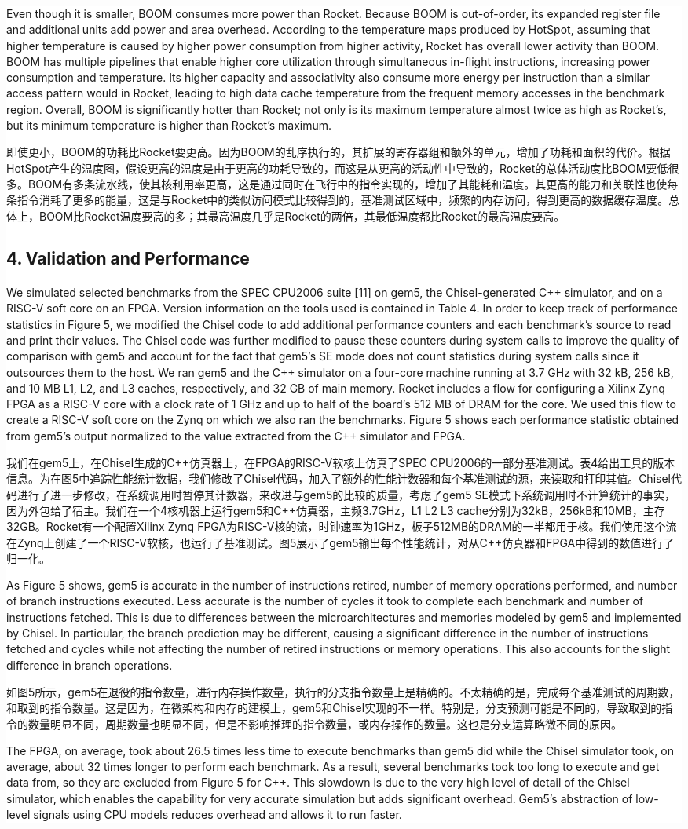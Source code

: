 Even though it is smaller, BOOM consumes more power than Rocket. Because BOOM is out-of-order, its expanded register file and additional units add power and area overhead. According to the temperature maps produced by HotSpot, assuming that higher temperature is caused by higher power consumption from higher activity, Rocket has overall lower activity than BOOM. BOOM has multiple pipelines that enable higher core utilization through simultaneous in-flight instructions, increasing power consumption and temperature. Its higher capacity and associativity also consume more energy per instruction than a similar access pattern would in Rocket, leading to high data cache temperature from the frequent memory accesses in the benchmark region. Overall, BOOM is significantly hotter than Rocket; not only is its maximum temperature almost twice as high as Rocket’s, but its minimum temperature is higher than Rocket’s maximum.

即使更小，BOOM的功耗比Rocket要更高。因为BOOM的乱序执行的，其扩展的寄存器组和额外的单元，增加了功耗和面积的代价。根据HotSpot产生的温度图，假设更高的温度是由于更高的功耗导致的，而这是从更高的活动性中导致的，Rocket的总体活动度比BOOM要低很多。BOOM有多条流水线，使其核利用率更高，这是通过同时在飞行中的指令实现的，增加了其能耗和温度。其更高的能力和关联性也使每条指令消耗了更多的能量，这是与Rocket中的类似访问模式比较得到的，基准测试区域中，频繁的内存访问，得到更高的数据缓存温度。总体上，BOOM比Rocket温度要高的多；其最高温度几乎是Rocket的两倍，其最低温度都比Rocket的最高温度要高。

## 4. Validation and Performance

We simulated selected benchmarks from the SPEC CPU2006 suite [11] on gem5, the Chisel-generated C++ simulator, and on a RISC-V soft core on an FPGA. Version information on the tools used is contained in Table 4. In order to keep track of performance statistics in Figure 5, we modified the Chisel code to add additional performance counters and each benchmark’s source to read and print their values. The Chisel code was further modified to pause these counters during system calls to improve the quality of comparison with gem5 and account for the fact that gem5’s SE mode does not count statistics during system calls since it outsources them to the host. We ran gem5 and the C++ simulator on a four-core machine running at 3.7 GHz with 32 kB, 256 kB, and 10 MB L1, L2, and L3 caches, respectively, and 32 GB of main memory. Rocket includes a flow for configuring a Xilinx Zynq FPGA as a RISC-V core with a clock rate of 1 GHz and up to half of the board’s 512 MB of DRAM for the core. We used this flow to create a RISC-V soft core on the Zynq on which we also ran the benchmarks. Figure 5 shows each performance statistic obtained from gem5’s output normalized to the value extracted from the C++ simulator and FPGA.

我们在gem5上，在Chisel生成的C++仿真器上，在FPGA的RISC-V软核上仿真了SPEC CPU2006的一部分基准测试。表4给出工具的版本信息。为在图5中追踪性能统计数据，我们修改了Chisel代码，加入了额外的性能计数器和每个基准测试的源，来读取和打印其值。Chisel代码进行了进一步修改，在系统调用时暂停其计数器，来改进与gem5的比较的质量，考虑了gem5 SE模式下系统调用时不计算统计的事实，因为外包给了宿主。我们在一个4核机器上运行gem5和C++仿真器，主频3.7GHz，L1 L2 L3 cache分别为32kB，256kB和10MB，主存32GB。Rocket有一个配置Xilinx Zynq FPGA为RISC-V核的流，时钟速率为1GHz，板子512MB的DRAM的一半都用于核。我们使用这个流在Zynq上创建了一个RISC-V软核，也运行了基准测试。图5展示了gem5输出每个性能统计，对从C++仿真器和FPGA中得到的数值进行了归一化。

As Figure 5 shows, gem5 is accurate in the number of instructions retired, number of memory operations performed, and number of branch instructions executed. Less accurate is the number of cycles it took to complete each benchmark and number of instructions fetched. This is due to differences between the microarchitectures and memories modeled by gem5 and implemented by Chisel. In particular, the branch prediction may be different, causing a significant difference in the number of instructions fetched and cycles while not affecting the number of retired instructions or memory operations. This also accounts for the slight difference in branch operations.

如图5所示，gem5在退役的指令数量，进行内存操作数量，执行的分支指令数量上是精确的。不太精确的是，完成每个基准测试的周期数，和取到的指令数量。这是因为，在微架构和内存的建模上，gem5和Chisel实现的不一样。特别是，分支预测可能是不同的，导致取到的指令的数量明显不同，周期数量也明显不同，但是不影响推理的指令数量，或内存操作的数量。这也是分支运算略微不同的原因。

The FPGA, on average, took about 26.5 times less time to execute benchmarks than gem5 did while the Chisel simulator took, on average, about 32 times longer to perform each benchmark. As a result, several benchmarks took too long to execute and get data from, so they are excluded from Figure 5 for C++. This slowdown is due to the very high level of detail of the Chisel simulator, which enables the capability for very accurate simulation but adds significant overhead. Gem5’s abstraction of low-level signals using CPU models reduces overhead and allows it to run faster.
